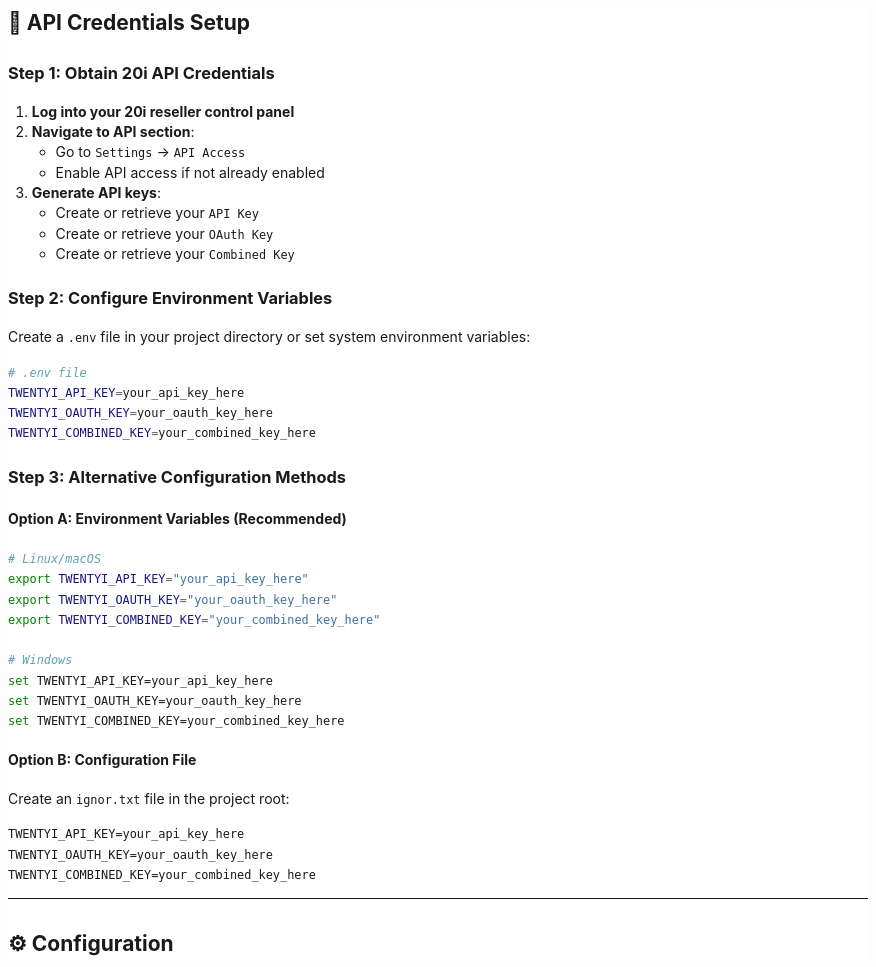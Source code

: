 
## 🔑 **API Credentials Setup**

### Step 1: Obtain 20i API Credentials

1. **Log into your 20i reseller control panel**
2. **Navigate to API section**:
   - Go to `Settings` → `API Access`
   - Enable API access if not already enabled
3. **Generate API keys**:
   - Create or retrieve your `API Key`
   - Create or retrieve your `OAuth Key`
   - Create or retrieve your `Combined Key`

### Step 2: Configure Environment Variables

Create a `.env` file in your project directory or set system environment variables:

```bash
# .env file
TWENTYI_API_KEY=your_api_key_here
TWENTYI_OAUTH_KEY=your_oauth_key_here
TWENTYI_COMBINED_KEY=your_combined_key_here
```

### Step 3: Alternative Configuration Methods

#### Option A: Environment Variables (Recommended)
```bash
# Linux/macOS
export TWENTYI_API_KEY="your_api_key_here"
export TWENTYI_OAUTH_KEY="your_oauth_key_here"
export TWENTYI_COMBINED_KEY="your_combined_key_here"

# Windows
set TWENTYI_API_KEY=your_api_key_here
set TWENTYI_OAUTH_KEY=your_oauth_key_here
set TWENTYI_COMBINED_KEY=your_combined_key_here
```

#### Option B: Configuration File
Create an `ignor.txt` file in the project root:
```
TWENTYI_API_KEY=your_api_key_here
TWENTYI_OAUTH_KEY=your_oauth_key_here
TWENTYI_COMBINED_KEY=your_combined_key_here
```

---

## ⚙️ **Configuration**

